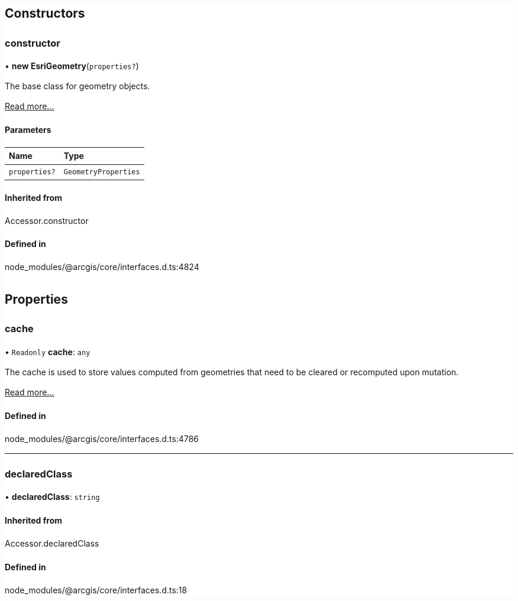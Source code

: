 ## Constructors

### constructor

• **new EsriGeometry**(`properties?`)

The base class for geometry objects.

[Read more...](https://developers.arcgis.com/javascript/latest/api-reference/esri-geometry-Geometry.html)

#### Parameters

| Name | Type |
| :------ | :------ |
| `properties?` | `GeometryProperties` |

#### Inherited from

Accessor.constructor

#### Defined in

node_modules/@arcgis/core/interfaces.d.ts:4824

## Properties

### cache

• `Readonly` **cache**: `any`

The cache is used to store values computed from geometries that need to be cleared or recomputed upon mutation.

[Read more...](https://developers.arcgis.com/javascript/latest/api-reference/esri-geometry-Geometry.html#cache)

#### Defined in

node_modules/@arcgis/core/interfaces.d.ts:4786

___

### declaredClass

• **declaredClass**: `string`

#### Inherited from

Accessor.declaredClass

#### Defined in

node_modules/@arcgis/core/interfaces.d.ts:18
